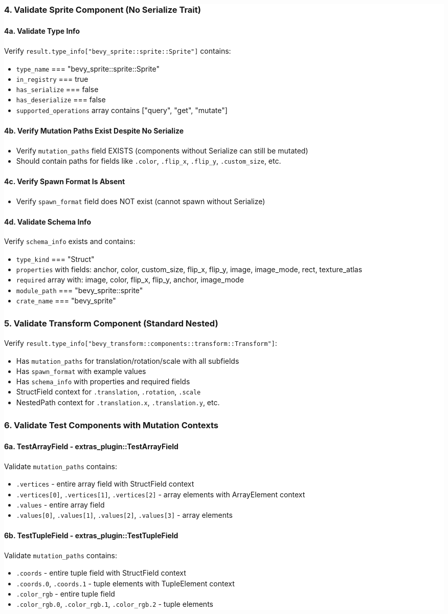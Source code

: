 ### 4. Validate Sprite Component (No Serialize Trait)

#### 4a. Validate Type Info
Verify `result.type_info["bevy_sprite::sprite::Sprite"]` contains:
- `type_name` === "bevy_sprite::sprite::Sprite"
- `in_registry` === true
- `has_serialize` === false
- `has_deserialize` === false
- `supported_operations` array contains ["query", "get", "mutate"]

#### 4b. Verify Mutation Paths Exist Despite No Serialize
- Verify `mutation_paths` field EXISTS (components without Serialize can still be mutated)
- Should contain paths for fields like `.color`, `.flip_x`, `.flip_y`, `.custom_size`, etc.

#### 4c. Verify Spawn Format Is Absent
- Verify `spawn_format` field does NOT exist (cannot spawn without Serialize)

#### 4d. Validate Schema Info
Verify `schema_info` exists and contains:
- `type_kind` === "Struct"
- `properties` with fields: anchor, color, custom_size, flip_x, flip_y, image, image_mode, rect, texture_atlas
- `required` array with: image, color, flip_x, flip_y, anchor, image_mode
- `module_path` === "bevy_sprite::sprite"
- `crate_name` === "bevy_sprite"

### 5. Validate Transform Component (Standard Nested)

Verify `result.type_info["bevy_transform::components::transform::Transform"]`:
- Has `mutation_paths` for translation/rotation/scale with all subfields
- Has `spawn_format` with example values
- Has `schema_info` with properties and required fields
- StructField context for `.translation`, `.rotation`, `.scale`
- NestedPath context for `.translation.x`, `.translation.y`, etc.

### 6. Validate Test Components with Mutation Contexts

#### 6a. TestArrayField - extras_plugin::TestArrayField
Validate `mutation_paths` contains:
- `.vertices` - entire array field with StructField context
- `.vertices[0]`, `.vertices[1]`, `.vertices[2]` - array elements with ArrayElement context
- `.values` - entire array field
- `.values[0]`, `.values[1]`, `.values[2]`, `.values[3]` - array elements

#### 6b. TestTupleField - extras_plugin::TestTupleField  
Validate `mutation_paths` contains:
- `.coords` - entire tuple field with StructField context
- `.coords.0`, `.coords.1` - tuple elements with TupleElement context
- `.color_rgb` - entire tuple field
- `.color_rgb.0`, `.color_rgb.1`, `.color_rgb.2` - tuple elements
